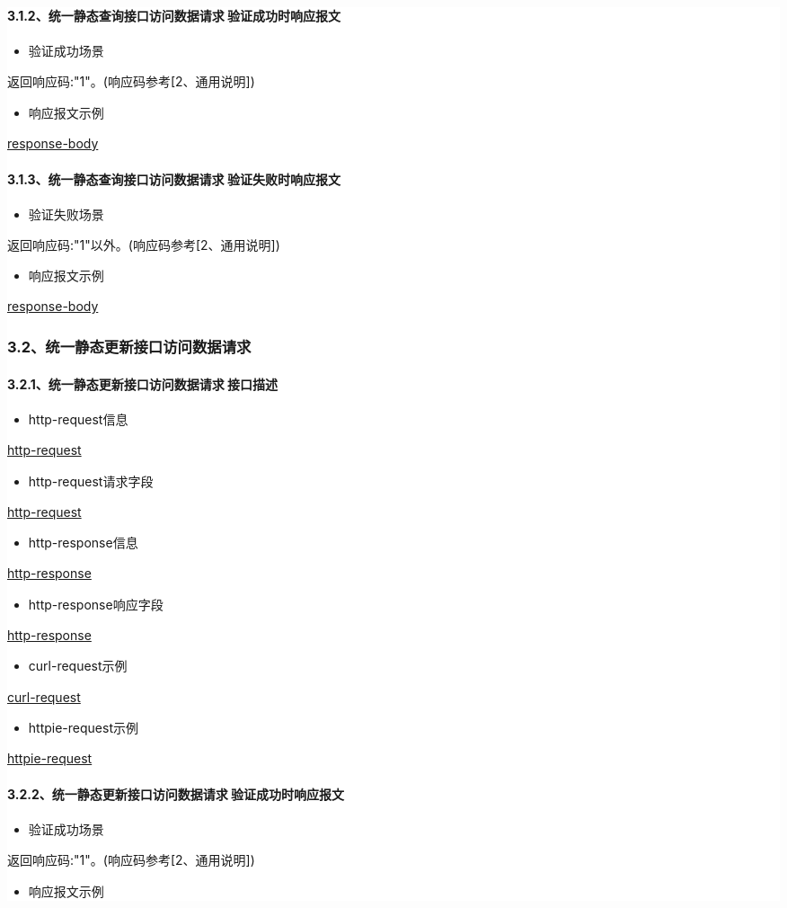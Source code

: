 #### 3.1.2、统一静态查询接口访问数据请求 验证成功时响应报文

* 验证成功场景

返回响应码:"1"。(响应码参考[2、通用说明])

* 响应报文示例

[response-body](generated-snippets/query_queryDataByIfName_static_success/response-body.md ':include')

#### 3.1.3、统一静态查询接口访问数据请求 验证失败时响应报文

* 验证失败场景

返回响应码:"1"以外。(响应码参考[2、通用说明])

* 响应报文示例

[response-body](generated-snippets/queryDataByIfName_static_fail/response-body.md ':include')

### 3.2、统一静态更新接口访问数据请求
#### 3.2.1、统一静态更新接口访问数据请求 接口描述
* http-request信息

[http-request](generated-snippets/modify_executeSimpleDml_static_success/http-request.md ':include')

* http-request请求字段

[http-request](generated-snippets/modify_executeSimpleDml_static_success/request-fields.md ':include')

* http-response信息

[http-response](generated-snippets/modify_executeSimpleDml_static_success/http-response.md ':include')

* http-response响应字段

[http-response](generated-snippets/modify_executeSimpleDml_static_success/response-fields.md ':include')

* curl-request示例

[curl-request](generated-snippets/modify_executeSimpleDml_static_success/curl-request.md ':include')

* httpie-request示例

[httpie-request](generated-snippets/modify_executeSimpleDml_static_success/httpie-request.md ':include')

#### 3.2.2、统一静态更新接口访问数据请求 验证成功时响应报文

* 验证成功场景

返回响应码:"1"。(响应码参考[2、通用说明])

* 响应报文示例
